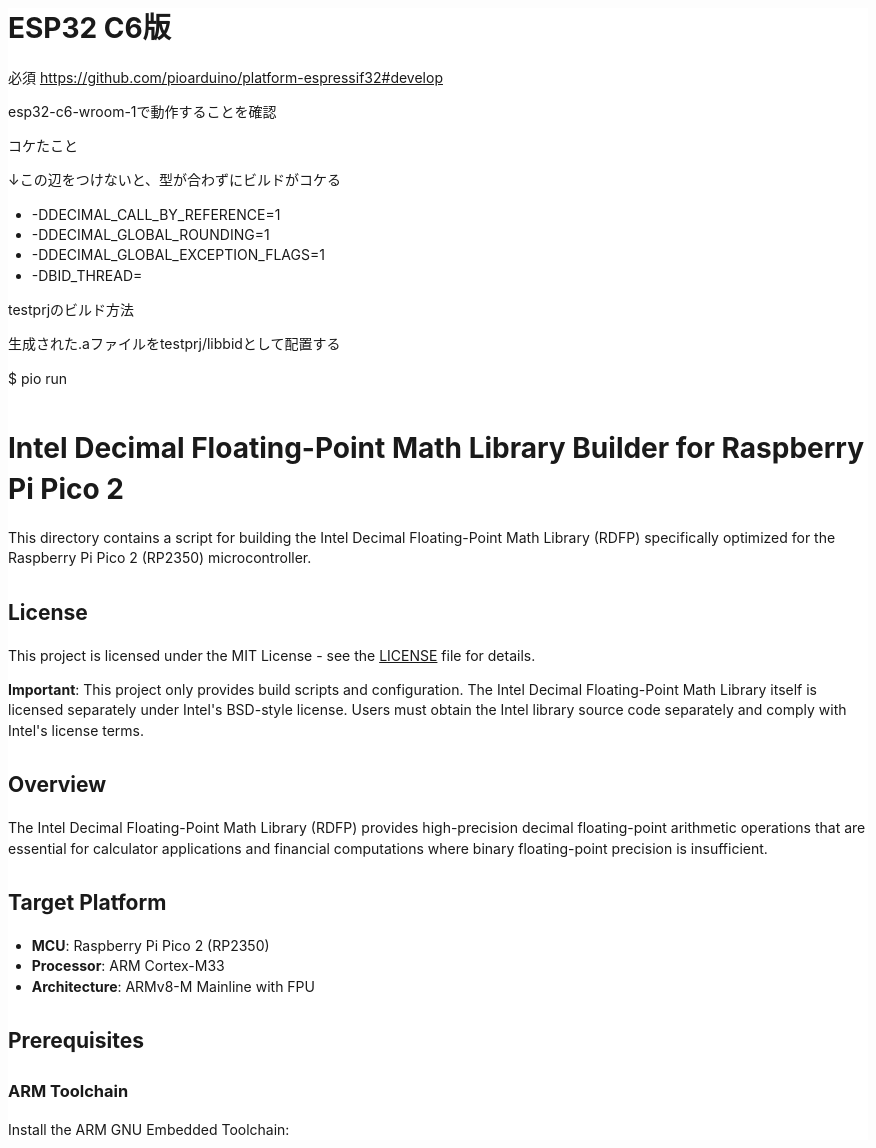 # ESP32 C6版

必須
https://github.com/pioarduino/platform-espressif32#develop

esp32-c6-wroom-1で動作することを確認

コケたこと

↓この辺をつけないと、型が合わずにビルドがコケる

- -DDECIMAL_CALL_BY_REFERENCE=1
- -DDECIMAL_GLOBAL_ROUNDING=1
- -DDECIMAL_GLOBAL_EXCEPTION_FLAGS=1
- -DBID_THREAD=

testprjのビルド方法

生成された.aファイルをtestprj/libbidとして配置する

$ pio run


# Intel Decimal Floating-Point Math Library Builder for Raspberry Pi Pico 2

This directory contains a script for building the Intel Decimal Floating-Point Math Library (RDFP) specifically optimized for the Raspberry Pi Pico 2 (RP2350) microcontroller.

## License

This project is licensed under the MIT License - see the [LICENSE](LICENSE) file for details.

**Important**: This project only provides build scripts and configuration. The Intel Decimal Floating-Point Math Library itself is licensed separately under Intel's BSD-style license. Users must obtain the Intel library source code separately and comply with Intel's license terms.

## Overview

The Intel Decimal Floating-Point Math Library (RDFP) provides high-precision decimal floating-point arithmetic operations that are essential for calculator applications and financial computations where binary floating-point precision is insufficient.

## Target Platform

- **MCU**: Raspberry Pi Pico 2 (RP2350)
- **Processor**: ARM Cortex-M33
- **Architecture**: ARMv8-M Mainline with FPU

## Prerequisites

### ARM Toolchain
Install the ARM GNU Embedded Toolchain:
